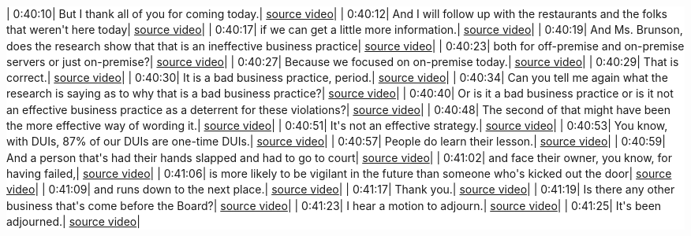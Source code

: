 | 0:40:10| But I thank all of you for coming today.| [source video](https://archive.org/details/beerbrd081216?start=2410)|
| 0:40:12| And I will follow up with the restaurants and the folks that weren't here today| [source video](https://archive.org/details/beerbrd081216?start=2412)|
| 0:40:17| if we can get a little more information.| [source video](https://archive.org/details/beerbrd081216?start=2417)|
| 0:40:19| And Ms. Brunson, does the research show that that is an ineffective business practice| [source video](https://archive.org/details/beerbrd081216?start=2419)|
| 0:40:23| both for off-premise and on-premise servers or just on-premise?| [source video](https://archive.org/details/beerbrd081216?start=2423)|
| 0:40:27| Because we focused on on-premise today.| [source video](https://archive.org/details/beerbrd081216?start=2427)|
| 0:40:29| That is correct.| [source video](https://archive.org/details/beerbrd081216?start=2429)|
| 0:40:30| It is a bad business practice, period.| [source video](https://archive.org/details/beerbrd081216?start=2430)|
| 0:40:34| Can you tell me again what the research is saying as to why that is a bad business practice?| [source video](https://archive.org/details/beerbrd081216?start=2434)|
| 0:40:40| Or is it a bad business practice or is it not an effective business practice as a deterrent for these violations?| [source video](https://archive.org/details/beerbrd081216?start=2440)|
| 0:40:48| The second of that might have been the more effective way of wording it.| [source video](https://archive.org/details/beerbrd081216?start=2448)|
| 0:40:51| It's not an effective strategy.| [source video](https://archive.org/details/beerbrd081216?start=2451)|
| 0:40:53| You know, with DUIs, 87% of our DUIs are one-time DUIs.| [source video](https://archive.org/details/beerbrd081216?start=2453)|
| 0:40:57| People do learn their lesson.| [source video](https://archive.org/details/beerbrd081216?start=2457)|
| 0:40:59| And a person that's had their hands slapped and had to go to court| [source video](https://archive.org/details/beerbrd081216?start=2459)|
| 0:41:02| and face their owner, you know, for having failed,| [source video](https://archive.org/details/beerbrd081216?start=2462)|
| 0:41:06| is more likely to be vigilant in the future than someone who's kicked out the door| [source video](https://archive.org/details/beerbrd081216?start=2466)|
| 0:41:09| and runs down to the next place.| [source video](https://archive.org/details/beerbrd081216?start=2469)|
| 0:41:17| Thank you.| [source video](https://archive.org/details/beerbrd081216?start=2477)|
| 0:41:19| Is there any other business that's come before the Board?| [source video](https://archive.org/details/beerbrd081216?start=2479)|
| 0:41:23| I hear a motion to adjourn.| [source video](https://archive.org/details/beerbrd081216?start=2483)|
| 0:41:25| It's been adjourned.| [source video](https://archive.org/details/beerbrd081216?start=2485)|
